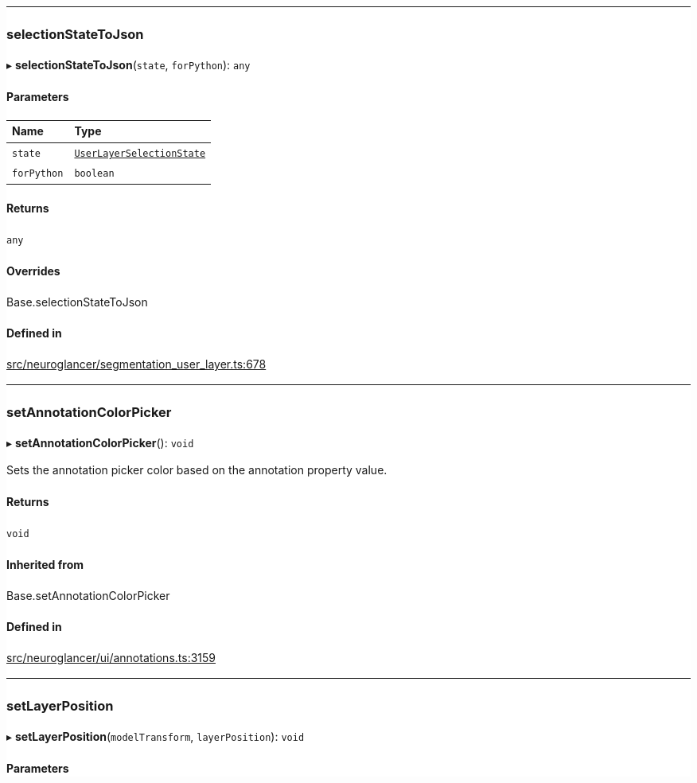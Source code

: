 ___

### selectionStateToJson

▸ **selectionStateToJson**(`state`, `forPython`): `any`

#### Parameters

| Name | Type |
| :------ | :------ |
| `state` | [`UserLayerSelectionState`](../interfaces/layer.UserLayerSelectionState.md) |
| `forPython` | `boolean` |

#### Returns

`any`

#### Overrides

Base.selectionStateToJson

#### Defined in

[src/neuroglancer/segmentation_user_layer.ts:678](https://github.com/ActiveBrainAtlas2/neuroglancer/blob/540617bc/src/neuroglancer/segmentation_user_layer.ts#L678)

___

### setAnnotationColorPicker

▸ **setAnnotationColorPicker**(): `void`

Sets the annotation picker color based on the annotation property value.

#### Returns

`void`

#### Inherited from

Base.setAnnotationColorPicker

#### Defined in

[src/neuroglancer/ui/annotations.ts:3159](https://github.com/ActiveBrainAtlas2/neuroglancer/blob/540617bc/src/neuroglancer/ui/annotations.ts#L3159)

___

### setLayerPosition

▸ **setLayerPosition**(`modelTransform`, `layerPosition`): `void`

#### Parameters
